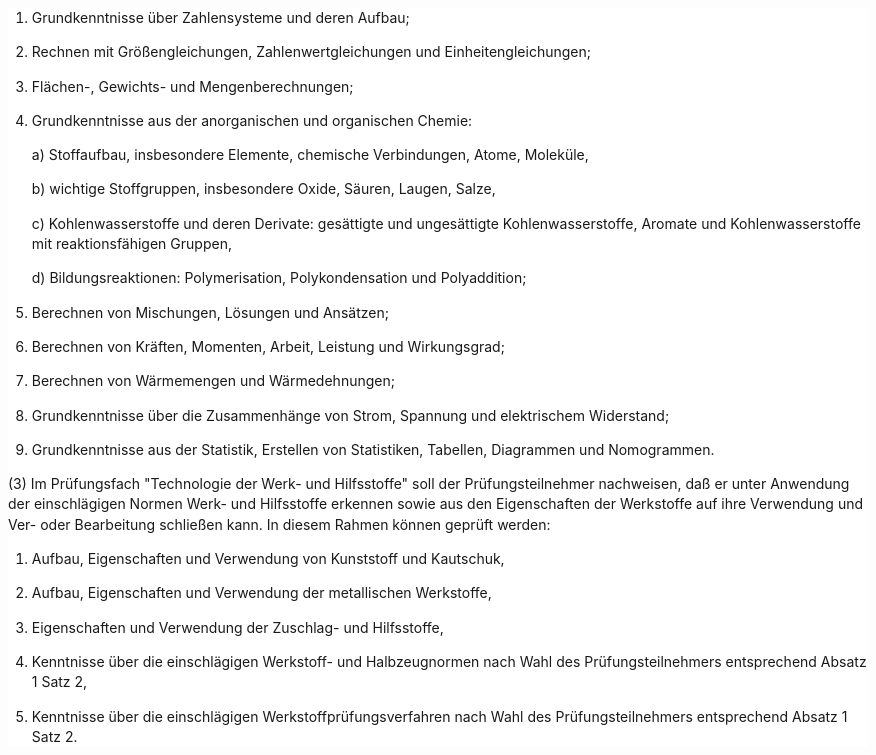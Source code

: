 1.  Grundkenntnisse über Zahlensysteme und deren Aufbau;


2.  Rechnen mit Größengleichungen, Zahlenwertgleichungen und
    Einheitengleichungen;


3.  Flächen-, Gewichts- und Mengenberechnungen;


4.  Grundkenntnisse aus der anorganischen und organischen Chemie:

    a)  Stoffaufbau, insbesondere Elemente, chemische Verbindungen, Atome,
        Moleküle,


    b)  wichtige Stoffgruppen, insbesondere Oxide, Säuren, Laugen, Salze,


    c)  Kohlenwasserstoffe und deren Derivate: gesättigte und ungesättigte
        Kohlenwasserstoffe, Aromate und Kohlenwasserstoffe mit
        reaktionsfähigen Gruppen,


    d)  Bildungsreaktionen: Polymerisation, Polykondensation und Polyaddition;





5.  Berechnen von Mischungen, Lösungen und Ansätzen;


6.  Berechnen von Kräften, Momenten, Arbeit, Leistung und Wirkungsgrad;


7.  Berechnen von Wärmemengen und Wärmedehnungen;


8.  Grundkenntnisse über die Zusammenhänge von Strom, Spannung und
    elektrischem Widerstand;


9.  Grundkenntnisse aus der Statistik, Erstellen von Statistiken,
    Tabellen, Diagrammen und Nomogrammen.




(3) Im Prüfungsfach "Technologie der Werk- und Hilfsstoffe" soll der
Prüfungsteilnehmer nachweisen, daß er unter Anwendung der
einschlägigen Normen Werk- und Hilfsstoffe erkennen sowie aus den
Eigenschaften der Werkstoffe auf ihre Verwendung und Ver- oder
Bearbeitung schließen kann. In diesem Rahmen können geprüft werden:

1.  Aufbau, Eigenschaften und Verwendung von Kunststoff und Kautschuk,


2.  Aufbau, Eigenschaften und Verwendung der metallischen Werkstoffe,


3.  Eigenschaften und Verwendung der Zuschlag- und Hilfsstoffe,


4.  Kenntnisse über die einschlägigen Werkstoff- und Halbzeugnormen nach
    Wahl des Prüfungsteilnehmers entsprechend Absatz 1 Satz 2,


5.  Kenntnisse über die einschlägigen Werkstoffprüfungsverfahren nach Wahl
    des Prüfungsteilnehmers entsprechend Absatz 1 Satz 2.
